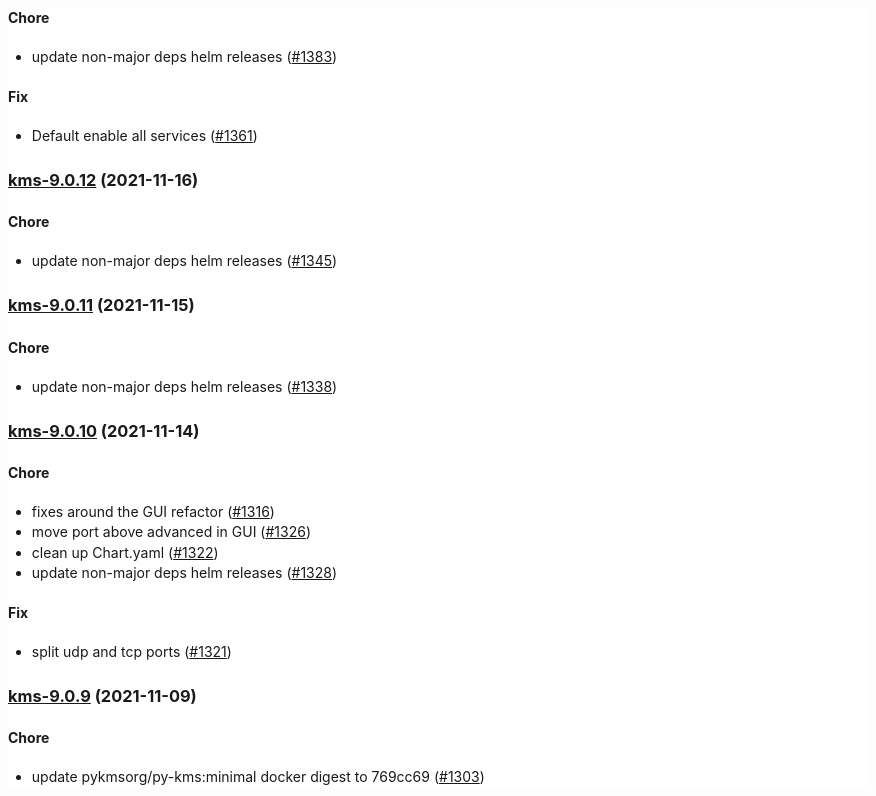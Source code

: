 #### Chore

* update non-major deps helm releases ([#1383](https://github.com/truecharts/apps/issues/1383))

#### Fix

* Default enable all services ([#1361](https://github.com/truecharts/apps/issues/1361))



<a name="kms-9.0.12"></a>
### [kms-9.0.12](https://github.com/truecharts/apps/compare/kms-9.0.11...kms-9.0.12) (2021-11-16)

#### Chore

* update non-major deps helm releases ([#1345](https://github.com/truecharts/apps/issues/1345))



<a name="kms-9.0.11"></a>
### [kms-9.0.11](https://github.com/truecharts/apps/compare/kms-9.0.10...kms-9.0.11) (2021-11-15)

#### Chore

* update non-major deps helm releases ([#1338](https://github.com/truecharts/apps/issues/1338))



<a name="kms-9.0.10"></a>
### [kms-9.0.10](https://github.com/truecharts/apps/compare/kms-9.0.9...kms-9.0.10) (2021-11-14)

#### Chore

* fixes around the GUI refactor ([#1316](https://github.com/truecharts/apps/issues/1316))
* move port above advanced in GUI ([#1326](https://github.com/truecharts/apps/issues/1326))
* clean up Chart.yaml ([#1322](https://github.com/truecharts/apps/issues/1322))
* update non-major deps helm releases ([#1328](https://github.com/truecharts/apps/issues/1328))

#### Fix

* split udp and tcp ports ([#1321](https://github.com/truecharts/apps/issues/1321))



<a name="kms-9.0.9"></a>
### [kms-9.0.9](https://github.com/truecharts/apps/compare/kms-9.0.8...kms-9.0.9) (2021-11-09)

#### Chore

* update pykmsorg/py-kms:minimal docker digest to 769cc69 ([#1303](https://github.com/truecharts/apps/issues/1303))


